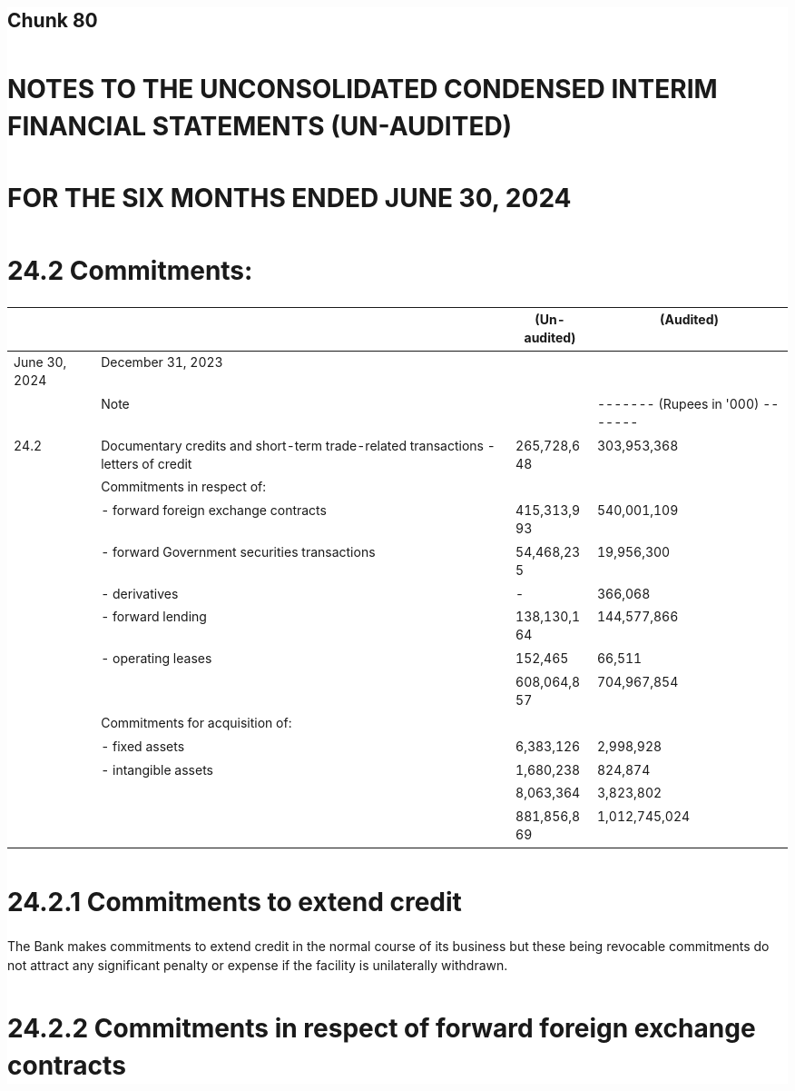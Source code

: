 
## Chunk 80

# NOTES TO THE UNCONSOLIDATED CONDENSED INTERIM FINANCIAL STATEMENTS (UN-AUDITED)

# FOR THE SIX MONTHS ENDED JUNE 30, 2024

# 24.2 Commitments:

| | |(Un-audited)|(Audited)|
|---|---|---|---|
|June 30, 2024|December 31, 2023| | |
| |Note| |------- (Rupees in '000) -------|
|24.2|Documentary credits and short-term trade-related transactions - letters of credit|265,728,648|303,953,368|
| |Commitments in respect of:| | |
| |- forward foreign exchange contracts|415,313,993|540,001,109|
| |- forward Government securities transactions|54,468,235|19,956,300|
| |- derivatives|-|366,068|
| |- forward lending|138,130,164|144,577,866|
| |- operating leases|152,465|66,511|
| | |608,064,857|704,967,854|
| |Commitments for acquisition of:| | |
| |- fixed assets|6,383,126|2,998,928|
| |- intangible assets|1,680,238|824,874|
| | |8,063,364|3,823,802|
| | |881,856,869|1,012,745,024|

# 24.2.1 Commitments to extend credit

The Bank makes commitments to extend credit in the normal course of its business but these being revocable commitments do not attract any significant penalty or expense if the facility is unilaterally withdrawn.

# 24.2.2 Commitments in respect of forward foreign exchange contracts

